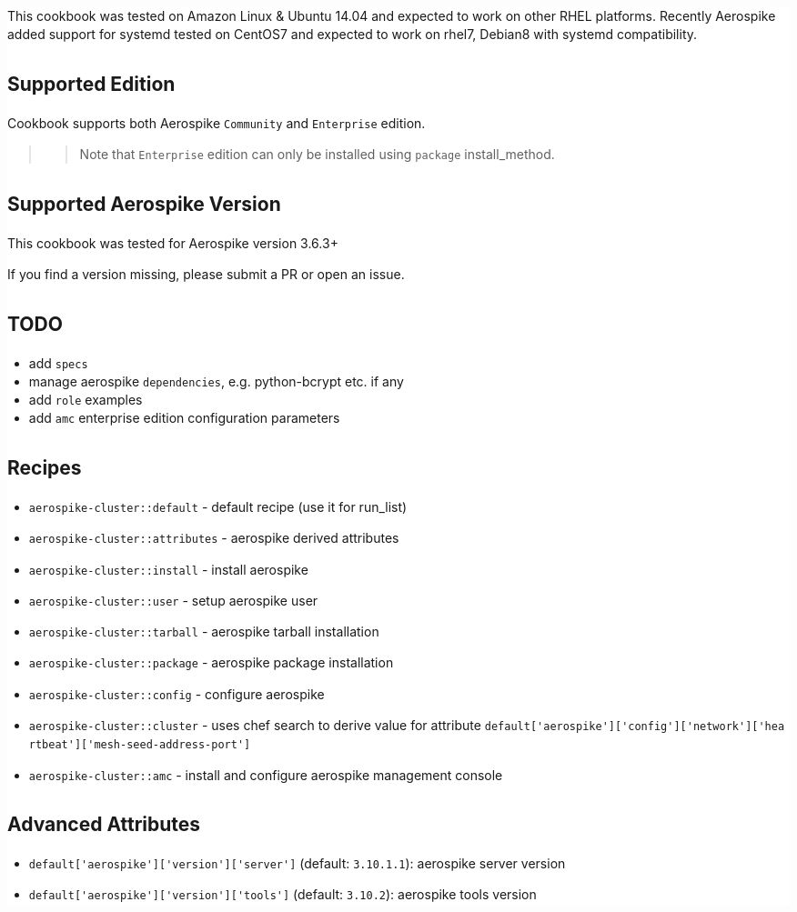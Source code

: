 This cookbook was tested on Amazon Linux & Ubuntu 14.04 and expected to work on other RHEL platforms.
Recently Aerospike added support for systemd tested on CentOS7 and expected to work on rhel7, Debian8 with systemd compatibility.


## Supported Edition

Cookbook supports both Aerospike `Community` and `Enterprise` edition.

>> Note that `Enterprise` edition can only be installed using
`package` install_method.


## Supported Aerospike Version

This cookbook was tested for Aerospike version 3.6.3+

If you find a version missing, please submit a PR or open an issue.



## TODO

- add `specs`
- manage aerospike `dependencies`, e.g. python-bcrypt etc. if any
- add `role` examples
- add `amc` enterprise edition configuration parameters



## Recipes

- `aerospike-cluster::default` - default recipe (use it for run_list)

- `aerospike-cluster::attributes` - aerospike derived attributes

- `aerospike-cluster::install` - install aerospike

- `aerospike-cluster::user` - setup aerospike user

- `aerospike-cluster::tarball` - aerospike tarball installation

- `aerospike-cluster::package` - aerospike package installation

- `aerospike-cluster::config` - configure aerospike

- `aerospike-cluster::cluster` - uses chef search to derive value for attribute `default['aerospike']['config']['network']['heartbeat']['mesh-seed-address-port']`

- `aerospike-cluster::amc` - install and configure aerospike management console


## Advanced Attributes


* `default['aerospike']['version']['server']` (default: `3.10.1.1`): aerospike server version

* `default['aerospike']['version']['tools']` (default: `3.10.2`): aerospike tools version


[Chef]: https://www.chef.io/
[Aerospike]: http://www.aerospike.com/
[Contributors]: https://github.com/vkhatri/chef-aerospike-cluster/graphs/contributors